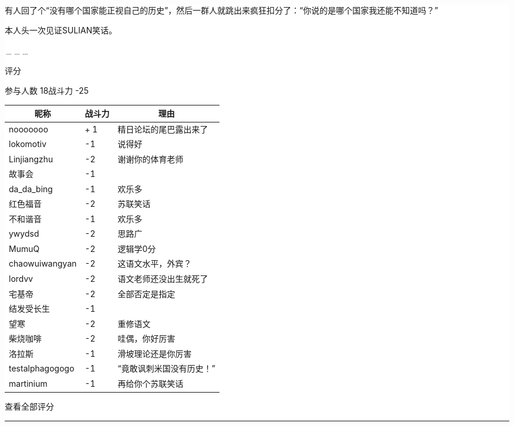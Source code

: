 有人回了个“没有哪个国家能正视自己的历史”，然后一群人就跳出来疯狂扣分了：“你说的是哪个国家我还能不知道吗？”

本人头一次见证SULIAN笑话。



﹍﹍﹍

评分





 参与人数 18战斗力 -25

|昵称|战斗力|理由|
|----|---|---|
| nooooooo| + 1|精日论坛的尾巴露出来了|
| lokomotiv|-1|说得好|
| Linjiangzhu|-2|谢谢你的体育老师|
| 故事会|-1||
| da_da_bing|-1|欢乐多|
| 红色福音|-2|苏联笑话|
| 不和谐音|-1|欢乐多|
| ywydsd|-2|思路广|
| MumuQ|-2|逻辑学0分|
| chaowuiwangyan|-2|这语文水平，外宾？|
| lordvv|-2|语文老师还没出生就死了|
| 宅基帝|-2|全部否定是指定|
| 结发受长生|-1||
| 望寒|-2|重修语文|
| 柴烧咖啡|-2|哇偶，你好厉害|
| 洛拉斯|-1|滑坡理论还是你厉害|
| testalphagogogo|-1|“竟敢讽刺米国没有历史！”|
| martinium|-1|再给你个苏联笑话|



查看全部评分






*****
